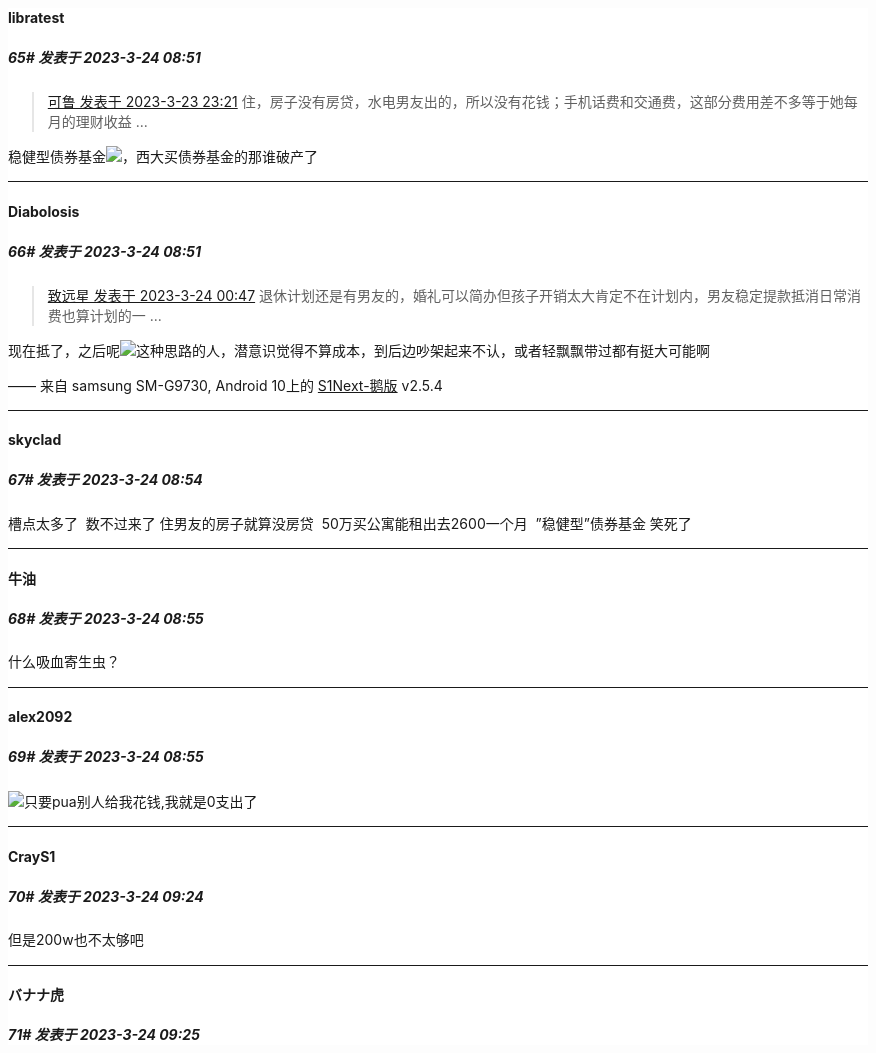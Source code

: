 ####  libratest  
##### 65#       发表于 2023-3-24 08:51

<blockquote><a href="httphttps://bbs.saraba1st.com/2b/forum.php?mod=redirect&amp;goto=findpost&amp;pid=60200471&amp;ptid=2125572" target="_blank">可鲁 发表于 2023-3-23 23:21</a>
住，房子没有房贷，水电男友出的，所以没有花钱；手机话费和交通费，这部分费用差不多等于她每月的理财收益 ...</blockquote>
稳健型债券基金<img src="https://static.saraba1st.com/image/smiley/face2017/032.png" referrerpolicy="no-referrer">，西大买债券基金的那谁破产了

*****

####  Diabolosis  
##### 66#       发表于 2023-3-24 08:51

<blockquote><a href="httphttps://bbs.saraba1st.com/2b/forum.php?mod=redirect&amp;goto=findpost&amp;pid=60201211&amp;ptid=2125572" target="_blank">致远星 发表于 2023-3-24 00:47</a>
退休计划还是有男友的，婚礼可以简办但孩子开销太大肯定不在计划内，男友稳定提款抵消日常消费也算计划的一 ...</blockquote>
现在抵了，之后呢<img src="https://static.saraba1st.com/image/smiley/face2017/001.png" referrerpolicy="no-referrer">这种思路的人，潜意识觉得不算成本，到后边吵架起来不认，或者轻飘飘带过都有挺大可能啊

—— 来自 samsung SM-G9730, Android 10上的 [S1Next-鹅版](https://github.com/ykrank/S1-Next/releases) v2.5.4


*****

####  skyclad  
##### 67#       发表于 2023-3-24 08:54

槽点太多了  数不过来了 住男友的房子就算没房贷  50万买公寓能租出去2600一个月  ”稳健型”债券基金 笑死了

*****

####  牛油  
##### 68#       发表于 2023-3-24 08:55

什么吸血寄生虫？

*****

####  alex2092  
##### 69#       发表于 2023-3-24 08:55

<img src="https://static.saraba1st.com/image/smiley/face2017/067.png" referrerpolicy="no-referrer">只要pua别人给我花钱,我就是0支出了


*****

####  CrayS1  
##### 70#       发表于 2023-3-24 09:24

但是200w也不太够吧

*****

####  バナナ虎  
##### 71#       发表于 2023-3-24 09:25
